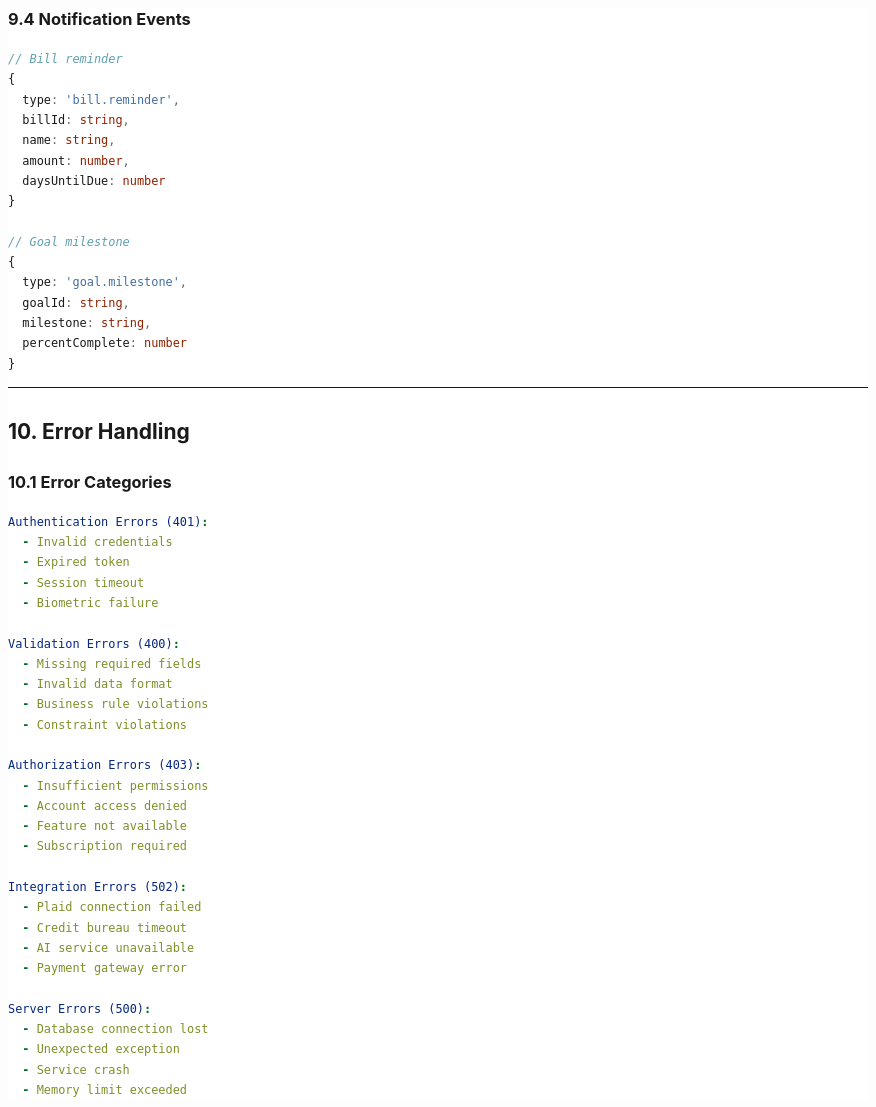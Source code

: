 ### 9.4 Notification Events
```typescript
// Bill reminder
{
  type: 'bill.reminder',
  billId: string,
  name: string,
  amount: number,
  daysUntilDue: number
}

// Goal milestone
{
  type: 'goal.milestone',
  goalId: string,
  milestone: string,
  percentComplete: number
}
```

---

## 10. Error Handling

### 10.1 Error Categories
```yaml
Authentication Errors (401):
  - Invalid credentials
  - Expired token
  - Session timeout
  - Biometric failure

Validation Errors (400):
  - Missing required fields
  - Invalid data format
  - Business rule violations
  - Constraint violations

Authorization Errors (403):
  - Insufficient permissions
  - Account access denied
  - Feature not available
  - Subscription required

Integration Errors (502):
  - Plaid connection failed
  - Credit bureau timeout
  - AI service unavailable
  - Payment gateway error

Server Errors (500):
  - Database connection lost
  - Unexpected exception
  - Service crash
  - Memory limit exceeded
```
